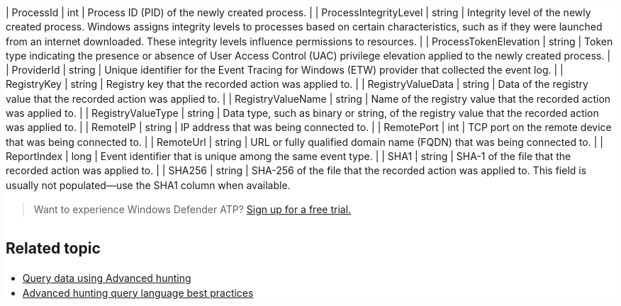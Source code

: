 | ProcessId                           | int         | Process ID (PID) of the newly created process.                                                                                                                                                                                                                 |
| ProcessIntegrityLevel               | string      | Integrity level of the newly created process. Windows assigns integrity levels to processes based on certain characteristics, such as if they were launched from an internet downloaded. These integrity levels influence permissions to resources.            |
| ProcessTokenElevation               | string      | Token type indicating the presence or absence of User Access Control (UAC) privilege elevation applied to the newly created process.                                                                                                                           |
| ProviderId                          | string      | Unique identifier for the Event Tracing for Windows (ETW) provider that collected the event log.                                                                                                                                                               |
| RegistryKey                         | string      | Registry key that the recorded action was applied to.                                                                                                                                                                                                          |
| RegistryValueData                   | string      | Data of the registry value that the recorded action was applied to.                                                                                                                                                                                            |
| RegistryValueName                   | string      | Name of the registry value that the recorded action was applied to.                                                                                                                                                                                            |
| RegistryValueType                   | string      | Data type, such as binary or string, of the registry value that the recorded action was applied to.                                                                                                                                                            |
| RemoteIP                            | string      | IP address that was being connected to.                                                                                                                                                                                                                        |
| RemotePort                          | int         | TCP port on the remote device that was being connected to.                                                                                                                                                                                                     |
| RemoteUrl                           | string      | URL or fully qualified domain name (FQDN) that was being connected to.                                                                                                                                                                                         |
| ReportIndex                         | long        | Event identifier that is unique among the same event type.                                                                                                                                                                                                     |
| SHA1                                | string      | SHA-1 of the file that the recorded action was applied to.                                                                                                                                                                                                     |
| SHA256                              | string      | SHA-256 of the file that the recorded action was applied to. This field is usually not populated—use the SHA1 column when available.                                                                                     

>Want to experience Windows Defender ATP? [Sign up for a free trial.](https://www.microsoft.com/en-us/WindowsForBusiness/windows-atp?ocid=docs-wdatp-advancedhuntingref-belowfoldlink)        

## Related topic
- [Query data using Advanced hunting](advanced-hunting-windows-defender-advanced-threat-protection.md)
- [Advanced hunting query language best practices](/advanced-hunting-best-practices-windows-defender-advanced-threat-protection.md)

